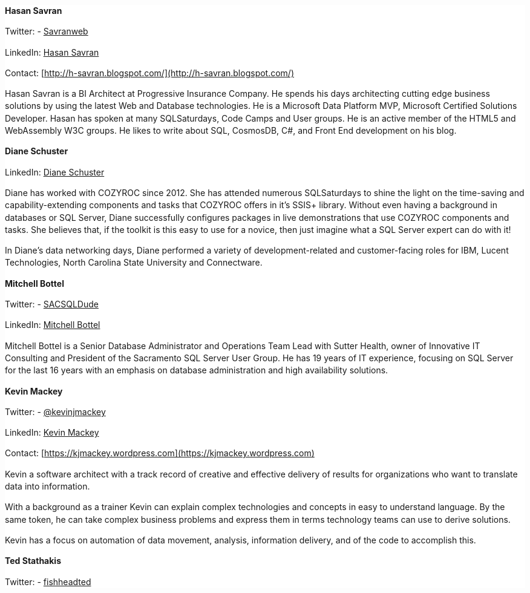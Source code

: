 **Hasan Savran**
 
Twitter:  - [Savranweb](https://www.twitter.com/Savranweb)
 
LinkedIn: [Hasan Savran](https://www.linkedin.com/in/hasansavran/)
 
Contact: [http://h-savran.blogspot.com/](http://h-savran.blogspot.com/)
 
Hasan Savran is a BI Architect at Progressive Insurance Company. He spends his days architecting cutting edge business solutions by using the latest Web and Database technologies. He is a Microsoft Data Platform MVP, Microsoft Certified Solutions Developer.
Hasan has spoken at many SQLSaturdays, Code Camps and User groups. He is an active member of the HTML5 and WebAssembly W3C groups. He likes to write about SQL, CosmosDB, C#, and Front End development on his blog.
 
**Diane Schuster**
 
LinkedIn: [Diane Schuster](http://www.linkedin.com/in/dianeschuster)
 
Diane has worked with COZYROC since 2012. She has attended numerous SQLSaturdays to shine the light on the time-saving and capability-extending components and tasks that COZYROC offers in it’s SSIS+ library. Without even having a background in databases or SQL Server, Diane successfully configures packages in live demonstrations that use COZYROC components and tasks. She believes that, if the toolkit is this easy to use for a novice, then just imagine what a SQL Server expert can do with it!

In Diane’s data networking days, Diane performed a variety of development-related and customer-facing roles for IBM, Lucent Technologies, North Carolina State University and Connectware.
 
**Mitchell Bottel**
 
Twitter:  - [SACSQLDude](https://www.twitter.com/SACSQLDude)
 
LinkedIn: [Mitchell Bottel](https://www.linkedin.com/in/mjbottel/)
 
Mitchell Bottel is a Senior Database Administrator and Operations Team Lead with Sutter Health, owner of Innovative IT Consulting and President of the Sacramento SQL Server User Group. He has 19 years of IT experience, focusing on SQL Server for the last 16 years with an emphasis on database administration and high availability solutions.
 
**Kevin Mackey**
 
Twitter:  - [@kevinjmackey](https://www.twitter.com/@kevinjmackey)
 
LinkedIn: [Kevin Mackey](https://www.linkedin.com/in/kevinjmackey/)
 
Contact: [https://kjmackey.wordpress.com](https://kjmackey.wordpress.com)
 
Kevin a software architect with a track record of creative and effective delivery of results for organizations who want to translate data into information.

With a background as a trainer Kevin can explain complex technologies and concepts in easy to understand language. By the same token, he can take complex business problems and express them in terms technology teams can use to derive solutions.

Kevin has a focus on automation of data movement, analysis, information delivery, and of the code to accomplish this.
 
**Ted Stathakis**
 
Twitter:  - [fishheadted](https://www.twitter.com/fishheadted)
 